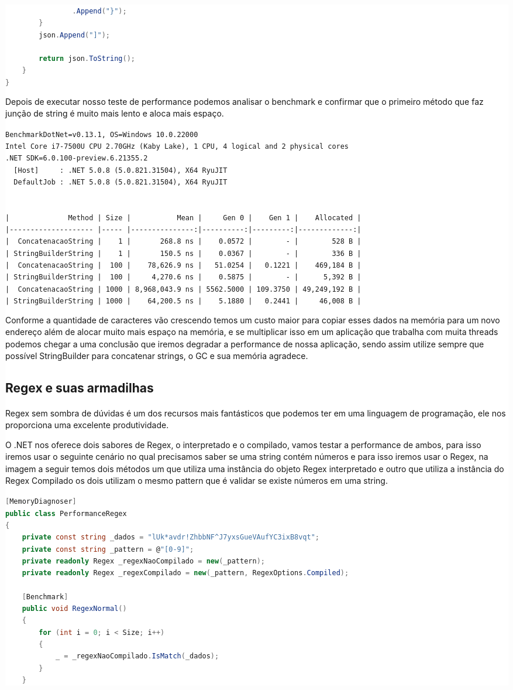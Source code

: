 ```csharp
                .Append("}");
        }
        json.Append("]");

        return json.ToString();
    }
}
```

Depois de executar nosso teste de performance podemos analisar o benchmark e confirmar que o primeiro método que faz junção de string é muito mais lento e aloca mais espaço.

```
BenchmarkDotNet=v0.13.1, OS=Windows 10.0.22000
Intel Core i7-7500U CPU 2.70GHz (Kaby Lake), 1 CPU, 4 logical and 2 physical cores
.NET SDK=6.0.100-preview.6.21355.2
  [Host]     : .NET 5.0.8 (5.0.821.31504), X64 RyuJIT
  DefaultJob : .NET 5.0.8 (5.0.821.31504), X64 RyuJIT


|              Method | Size |           Mean |     Gen 0 |    Gen 1 |    Allocated |
|-------------------- |----- |---------------:|----------:|---------:|-------------:|
|  ConcatenacaoString |    1 |       268.8 ns |    0.0572 |        - |        528 B |
| StringBuilderString |    1 |       150.5 ns |    0.0367 |        - |        336 B |
|  ConcatenacaoString |  100 |    78,626.9 ns |   51.0254 |   0.1221 |    469,184 B |
| StringBuilderString |  100 |     4,270.6 ns |    0.5875 |        - |      5,392 B |
|  ConcatenacaoString | 1000 | 8,968,043.9 ns | 5562.5000 | 109.3750 | 49,249,192 B |
| StringBuilderString | 1000 |    64,200.5 ns |    5.1880 |   0.2441 |     46,008 B |
```

Conforme a quantidade de caracteres vão crescendo temos um custo maior para copiar esses dados na memória para um novo endereço além de alocar muito mais 
espaço na memória, e se multiplicar isso em um aplicação que trabalha com muita threads podemos chegar a uma conclusão que iremos degradar a performance de nossa 
aplicação, sendo assim utilize sempre que possível StringBuilder para concatenar strings, o GC e sua memória agradece.

## Regex e suas armadilhas

Regex sem sombra de dúvidas é um dos recursos mais fantásticos que podemos ter em uma linguagem de programação, ele nos proporciona uma excelente produtividade.

O .NET nos oferece dois sabores de Regex, o interpretado e o compilado, vamos testar a performance de ambos, para isso iremos usar o seguinte cenário no qual 
precisamos saber se uma string contém números e para isso iremos usar o Regex, na imagem a seguir temos dois métodos um que utiliza uma instância do objeto Regex 
interpretado e outro que utiliza a instância do Regex Compilado os dois utilizam o mesmo pattern que é validar se existe números em uma string.

```csharp
[MemoryDiagnoser]
public class PerformanceRegex
{
    private const string _dados = "lUk*avdr!ZhbbNF^J7yxsGueVAufYC3ixB8vqt";
    private const string _pattern = @"[0-9]";
    private readonly Regex _regexNaoCompilado = new(_pattern);
    private readonly Regex _regexCompilado = new(_pattern, RegexOptions.Compiled);

    [Benchmark]
    public void RegexNormal()
    {
        for (int i = 0; i < Size; i++)
        {
            _ = _regexNaoCompilado.IsMatch(_dados);
        } 
    }
```